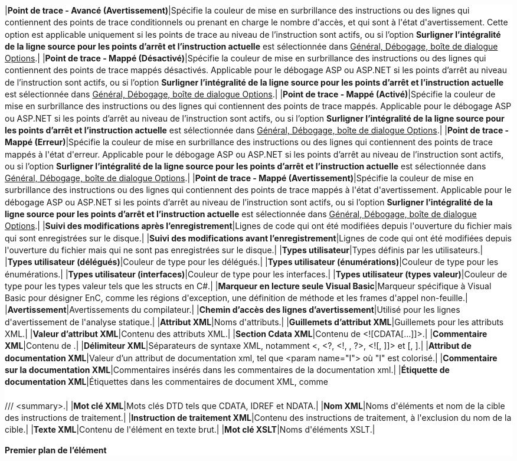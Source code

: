 |**Point de trace - Avancé (Avertissement)**|Spécifie la couleur de mise en surbrillance des instructions ou des lignes qui contiennent des points de trace conditionnels ou prenant en charge le nombre d'accès, et qui sont à l'état d'avertissement. Cette option est applicable uniquement si les points de trace au niveau de l’instruction sont actifs, ou si l’option **Surligner l’intégralité de la ligne source pour les points d’arrêt et l’instruction actuelle** est sélectionnée dans [Général, Débogage, boîte de dialogue Options](../../debugger/general-debugging-options-dialog-box.md).|
|**Point de trace - Mappé (Désactivé)**|Spécifie la couleur de mise en surbrillance des instructions ou des lignes qui contiennent des points de trace mappés désactivés. Applicable pour le débogage ASP ou ASP.NET si les points d’arrêt au niveau de l’instruction sont actifs, ou si l’option **Surligner l’intégralité de la ligne source pour les points d’arrêt et l’instruction actuelle** est sélectionnée dans [Général, Débogage, boîte de dialogue Options](../../debugger/general-debugging-options-dialog-box.md).|
|**Point de trace - Mappé (Activé)**|Spécifie la couleur de mise en surbrillance des instructions ou des lignes qui contiennent des points de trace mappés. Applicable pour le débogage ASP ou ASP.NET si les points d’arrêt au niveau de l’instruction sont actifs, ou si l’option **Surligner l’intégralité de la ligne source pour les points d’arrêt et l’instruction actuelle** est sélectionnée dans [Général, Débogage, boîte de dialogue Options](../../debugger/general-debugging-options-dialog-box.md).|
|**Point de trace - Mappé (Erreur)**|Spécifie la couleur de mise en surbrillance des instructions ou des lignes qui contiennent des points de trace mappés à l'état d'erreur. Applicable pour le débogage ASP ou ASP.NET si les points d’arrêt au niveau de l’instruction sont actifs, ou si l’option **Surligner l’intégralité de la ligne source pour les points d’arrêt et l’instruction actuelle** est sélectionnée dans [Général, Débogage, boîte de dialogue Options](../../debugger/general-debugging-options-dialog-box.md).|
|**Point de trace - Mappé (Avertissement)**|Spécifie la couleur de mise en surbrillance des instructions ou des lignes qui contiennent des points de trace mappés à l'état d'avertissement. Applicable pour le débogage ASP ou ASP.NET si les points d’arrêt au niveau de l’instruction sont actifs, ou si l’option **Surligner l’intégralité de la ligne source pour les points d’arrêt et l’instruction actuelle** est sélectionnée dans [Général, Débogage, boîte de dialogue Options](../../debugger/general-debugging-options-dialog-box.md).|
|**Suivi des modifications après l’enregistrement**|Lignes de code qui ont été modifiées depuis l'ouverture du fichier mais qui sont enregistrées sur le disque.|
|**Suivi des modifications avant l’enregistrement**|Lignes de code qui ont été modifiées depuis l'ouverture du fichier mais qui ne sont pas enregistrées sur le disque.|
|**Types utilisateur**|Types définis par les utilisateurs.|
|**Types utilisateur (délégués)**|Couleur de type pour les délégués.|
|**Types utilisateur (énumérations)**|Couleur de type pour les énumérations.|
|**Types utilisateur (interfaces)**|Couleur de type pour les interfaces.|
|**Types utilisateur (types valeur)**|Couleur de type pour les types valeur tels que les structs en C#.|
|**Marqueur en lecture seule Visual Basic**|Marqueur spécifique à Visual Basic pour désigner EnC, comme les régions d'exception, une définition de méthode et les frames d'appel non-feuille.|
|**Avertissement**|Avertissements du compilateur.|
|**Chemin d’accès des lignes d’avertissement**|Utilisé pour les lignes d'avertissement de l'analyse statique.|
|**Attribut XML**|Noms d'attributs.|
|**Guillemets d’attribut XML**|Guillemets pour les attributs XML.|
|**Valeur d’attribut XML**|Contenu des attributs XML.|
|**Section Cdata XML**|Contenu de \<![CDATA[…]]>.|
|**Commentaire XML**|Contenu de \.|
|**Délimiteur XML**|Séparateurs de syntaxe XML, notamment <, <?, <!, \, ?\>, \<![, ]]> et [, ].|
|**Attribut de documentation XML**|Valeur d’un attribut de documentation xml, tel que \<param name="I"> où "I" est colorisé.|
|**Commentaire sur la documentation XML**|Commentaires insérés dans les commentaires de la documentation xml.|
|**Étiquette de documentation XML**|Étiquettes dans les commentaires de document XML, comme<br /><br /> /// \<summary>.|
|**Mot clé XML**|Mots clés DTD tels que CDATA, IDREF et NDATA.|
|**Nom XML**|Noms d'éléments et nom de la cible des instructions de traitement.|
|**Instruction de traitement XML**|Contenu des instructions de traitement, à l'exclusion du nom de la cible.|
|**Texte XML**|Contenu de l'élément en texte brut.|
|**Mot clé XSLT**|Noms d'éléments XSLT.|

**Premier plan de l’élément**
